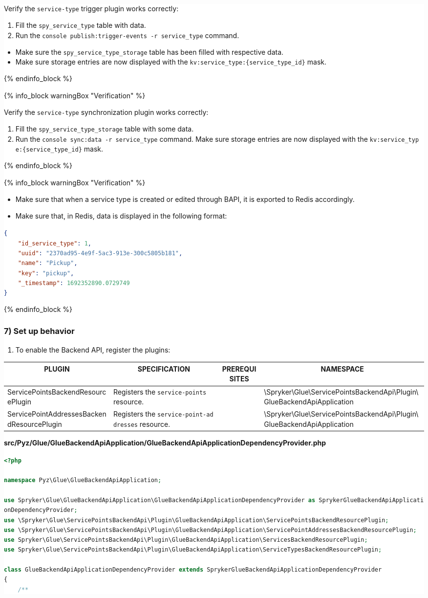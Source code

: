 Verify the `service-type` trigger plugin works correctly:

1. Fill the `spy_service_type` table with data.
2. Run the `console publish:trigger-events -r service_type` command.
  * Make sure the `spy_service_type_storage` table has been filled with respective data.
  * Make sure storage entries are now displayed with the `kv:service_type:{service_type_id}` mask.

{% endinfo_block %}


{% info_block warningBox "Verification" %}

Verify the `service-type` synchronization plugin works correctly:

1. Fill the `spy_service_type_storage` table with some data.
2. Run the `console sync:data -r service_type` command.
    Make sure storage entries are now displayed with the `kv:service_type:{service_type_id}` mask.

{% endinfo_block %}


{% info_block warningBox "Verification" %}

* Make sure that when a service type is created or edited through BAPI, it is exported to Redis accordingly.

* Make sure that, in Redis, data is displayed in the following format:
```json
{
    "id_service_type": 1,
    "uuid": "2370ad95-4e9f-5ac3-913e-300c5805b181",
    "name": "Pickup",
    "key": "pickup",
    "_timestamp": 1692352890.0729749
}
```

{% endinfo_block %}

### 7) Set up behavior

1. To enable the Backend API, register the plugins:

| PLUGIN                                     | SPECIFICATION                                     | PREREQUISITES | NAMESPACE                                                              |
|--------------------------------------------|---------------------------------------------------|---------------|------------------------------------------------------------------------|
| ServicePointsBackendResourcePlugin         | Registers the `service-points` resource.          |               | \Spryker\Glue\ServicePointsBackendApi\Plugin\GlueBackendApiApplication |
| ServicePointAddressesBackendResourcePlugin | Registers the `service-point-addresses` resource. |               | \Spryker\Glue\ServicePointsBackendApi\Plugin\GlueBackendApiApplication |

**src/Pyz/Glue/GlueBackendApiApplication/GlueBackendApiApplicationDependencyProvider.php**

```php
<?php

namespace Pyz\Glue\GlueBackendApiApplication;

use Spryker\Glue\GlueBackendApiApplication\GlueBackendApiApplicationDependencyProvider as SprykerGlueBackendApiApplicationDependencyProvider;
use \Spryker\Glue\ServicePointsBackendApi\Plugin\GlueBackendApiApplication\ServicePointsBackendResourcePlugin;
use \Spryker\Glue\ServicePointsBackendApi\Plugin\GlueBackendApiApplication\ServicePointAddressesBackendResourcePlugin;
use Spryker\Glue\ServicePointsBackendApi\Plugin\GlueBackendApiApplication\ServicesBackendResourcePlugin;
use Spryker\Glue\ServicePointsBackendApi\Plugin\GlueBackendApiApplication\ServiceTypesBackendResourcePlugin;

class GlueBackendApiApplicationDependencyProvider extends SprykerGlueBackendApiApplicationDependencyProvider
{
    /**
```